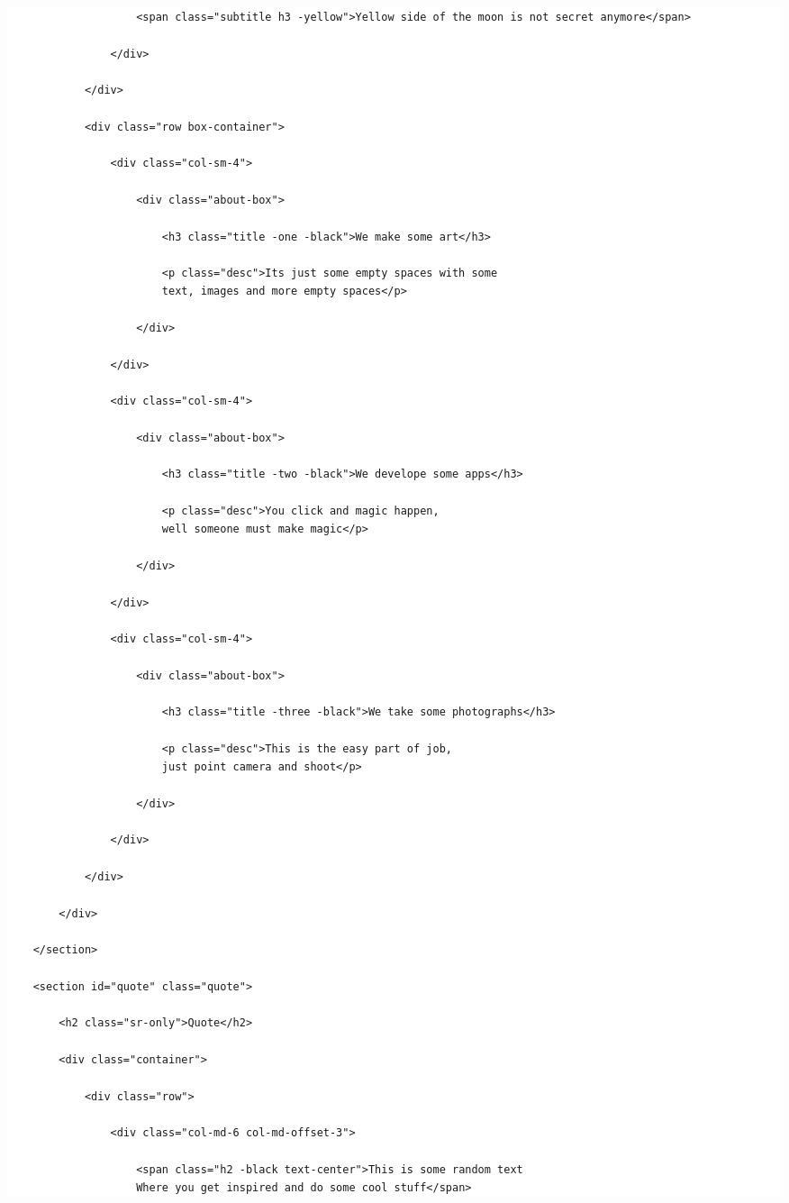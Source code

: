 						<span class="subtitle h3 -yellow">Yellow side of the moon is not secret anymore</span>

					</div>

				</div> 
				
				<div class="row box-container">
					
					<div class="col-sm-4">
						
						<div class="about-box">
							
							<h3 class="title -one -black">We make some art</h3>

							<p class="desc">Its just some empty spaces with some 
							text, images and more empty spaces</p>

						</div> 

					</div>

					<div class="col-sm-4">
						
						<div class="about-box">
							
							<h3 class="title -two -black">We develope some apps</h3>

							<p class="desc">You click and magic happen, 
							well someone must make magic</p>

						</div>

					</div>

					<div class="col-sm-4">
						
						<div class="about-box">
							
							<h3 class="title -three -black">We take some photographs</h3>

							<p class="desc">This is the easy part of job, 
							just point camera and shoot</p>

						</div>

					</div>

				</div> 

			</div>

		</section>

		<section id="quote" class="quote">

			<h2 class="sr-only">Quote</h2>

			<div class="container">
				
				<div class="row">
					
					<div class="col-md-6 col-md-offset-3">
						
						<span class="h2 -black text-center">This is some random text 
						Where you get inspired and do some cool stuff</span>
